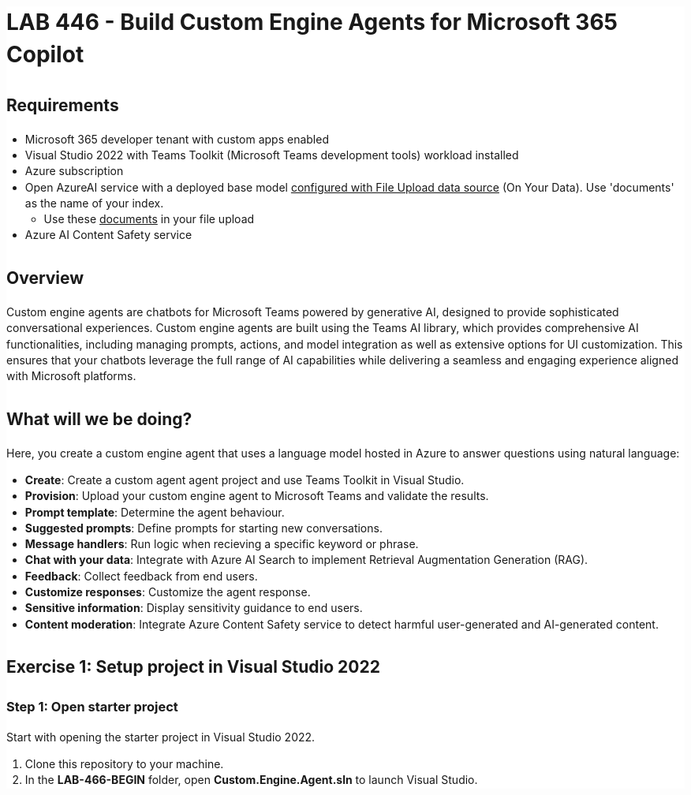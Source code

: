 # LAB 446 - Build Custom Engine Agents for Microsoft 365 Copilot

## Requirements

- Microsoft 365 developer tenant with custom apps enabled
- Visual Studio 2022 with Teams Toolkit (Microsoft Teams development tools) workload installed
- Azure subscription
- Open AzureAI service with a deployed base model [configured with File Upload data source](https://learn.microsoft.com/azure/ai-services/openai/use-your-data-quickstart?tabs=command-line%2Cjavascript-keyless%2Ctypescript-keyless%2Cpython-new&pivots=programming-language-studio) (On Your Data). Use 'documents' as the name of your index.
    - Use these [documents](./docs) in your file upload
- Azure AI Content Safety service

## Overview

Custom engine agents are chatbots for Microsoft Teams powered by generative AI, designed to provide sophisticated conversational experiences. Custom engine agents are built using the Teams AI library, which provides comprehensive AI functionalities, including managing prompts, actions, and model integration as well as extensive options for UI customization. This ensures that your chatbots leverage the full range of AI capabilities while delivering a seamless and engaging experience aligned with Microsoft platforms.

## What will we be doing?

Here, you create a custom engine agent that uses a language model hosted in Azure to answer questions using natural language:

- **Create**: Create a custom agent agent project and use Teams Toolkit in Visual Studio.
- **Provision**: Upload your custom engine agent to Microsoft Teams and validate the results.
- **Prompt template**: Determine the agent behaviour.
- **Suggested prompts**: Define prompts for starting new conversations.
- **Message handlers**: Run logic when recieving a specific keyword or phrase.
- **Chat with your data**: Integrate with Azure AI Search to implement Retrieval Augmentation Generation (RAG).
- **Feedback**: Collect feedback from end users.
- **Customize responses**: Customize the agent response.
- **Sensitive information**: Display sensitivity guidance to end users.
- **Content moderation**: Integrate Azure Content Safety service to detect harmful user-generated and AI-generated content.

## Exercise 1: Setup project in Visual Studio 2022

### Step 1: Open starter project

Start with opening the starter project in Visual Studio 2022.

1. Clone this repository to your machine.
1. In the **LAB-466-BEGIN** folder, open **Custom.Engine.Agent.sln** to launch Visual Studio.
